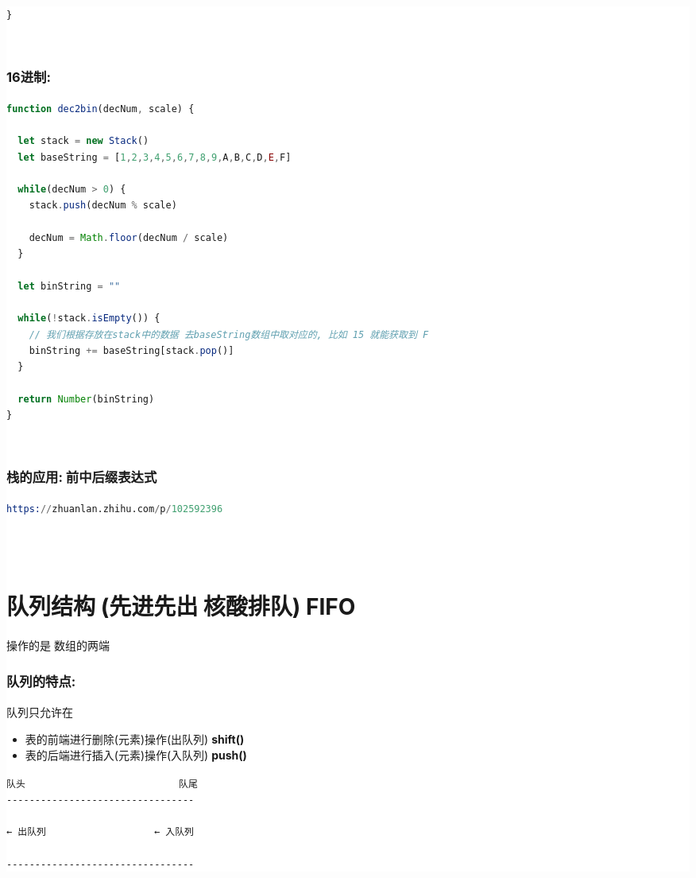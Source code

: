 ```js
}
```

<br>

### 16进制:
```js
function dec2bin(decNum, scale) {

  let stack = new Stack()
  let baseString = [1,2,3,4,5,6,7,8,9,A,B,C,D,E,F]

  while(decNum > 0) {
    stack.push(decNum % scale)

    decNum = Math.floor(decNum / scale)
  }

  let binString = ""

  while(!stack.isEmpty()) {
    // 我们根据存放在stack中的数据 去baseString数组中取对应的, 比如 15 就能获取到 F
    binString += baseString[stack.pop()]
  }

  return Number(binString)  
}
```

<br>

### **栈的应用: 前中后缀表达式**  
```s
https://zhuanlan.zhihu.com/p/102592396
```

<br><br>

# 队列结构 (先进先出 核酸排队) FIFO
操作的是 数组的两端

### 队列的特点:
队列只允许在
- 表的前端进行删除(元素)操作(出队列) **shift()**
- 表的后端进行插入(元素)操作(入队列) **push()**

``` 
队头                           队尾
---------------------------------

← 出队列                   ← 入队列

---------------------------------
```
